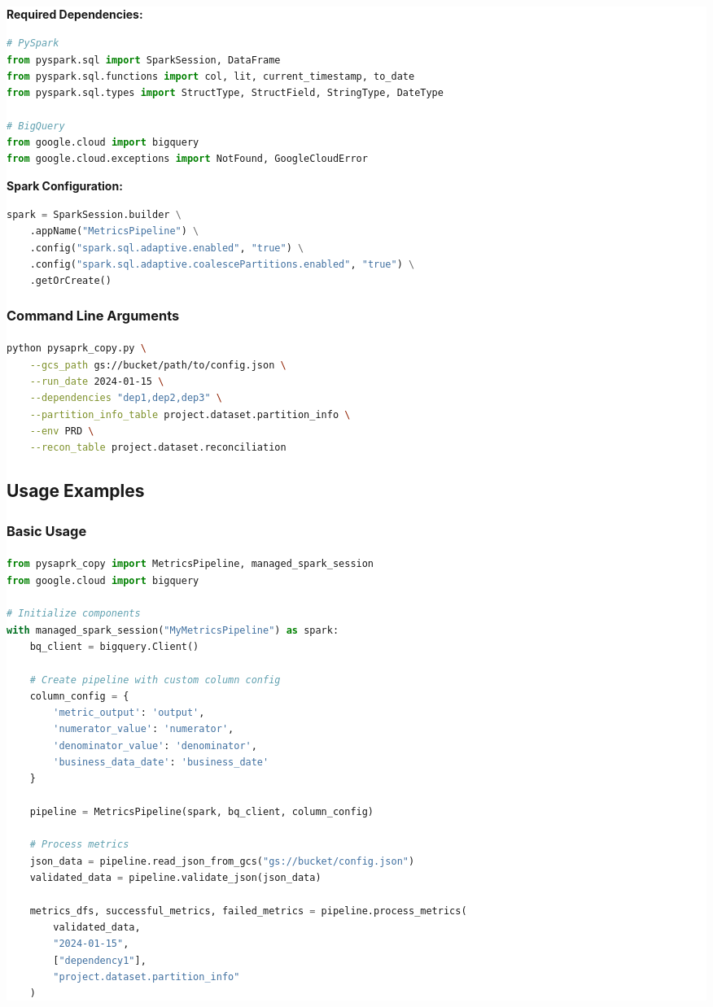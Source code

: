 **Required Dependencies:**
```python
# PySpark
from pyspark.sql import SparkSession, DataFrame
from pyspark.sql.functions import col, lit, current_timestamp, to_date
from pyspark.sql.types import StructType, StructField, StringType, DateType

# BigQuery
from google.cloud import bigquery
from google.cloud.exceptions import NotFound, GoogleCloudError
```

**Spark Configuration:**
```python
spark = SparkSession.builder \
    .appName("MetricsPipeline") \
    .config("spark.sql.adaptive.enabled", "true") \
    .config("spark.sql.adaptive.coalescePartitions.enabled", "true") \
    .getOrCreate()
```

### Command Line Arguments

```bash
python pysaprk_copy.py \
    --gcs_path gs://bucket/path/to/config.json \
    --run_date 2024-01-15 \
    --dependencies "dep1,dep2,dep3" \
    --partition_info_table project.dataset.partition_info \
    --env PRD \
    --recon_table project.dataset.reconciliation
```

## Usage Examples

### Basic Usage

```python
from pysaprk_copy import MetricsPipeline, managed_spark_session
from google.cloud import bigquery

# Initialize components
with managed_spark_session("MyMetricsPipeline") as spark:
    bq_client = bigquery.Client()
    
    # Create pipeline with custom column config
    column_config = {
        'metric_output': 'output',
        'numerator_value': 'numerator',
        'denominator_value': 'denominator',
        'business_data_date': 'business_date'
    }
    
    pipeline = MetricsPipeline(spark, bq_client, column_config)
    
    # Process metrics
    json_data = pipeline.read_json_from_gcs("gs://bucket/config.json")
    validated_data = pipeline.validate_json(json_data)
    
    metrics_dfs, successful_metrics, failed_metrics = pipeline.process_metrics(
        validated_data, 
        "2024-01-15", 
        ["dependency1"], 
        "project.dataset.partition_info"
    )
```